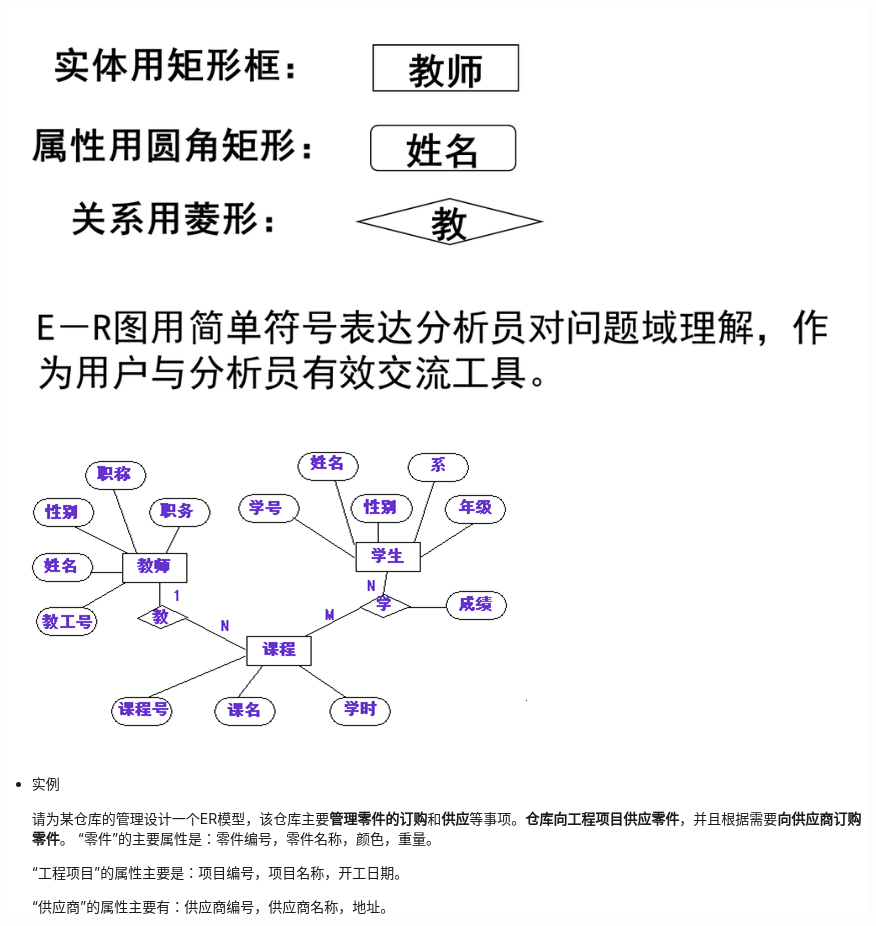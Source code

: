   ​	![](../img/c2/实体-关系图.png)

  ![](../img/c2/实体-关系图实例.png)

- 实例

  请为某仓库的管理设计一个ER模型，该仓库主要**管理零件的订购**和**供应**等事项。**仓库向工程项目供应零件**，并且根据需要**向供应商订购零件**。
  “零件”的主要属性是：零件编号，零件名称，颜色，重量。

   “工程项目”的属性主要是：项目编号，项目名称，开工日期。

  “供应商”的属性主要有：供应商编号，供应商名称，地址。
